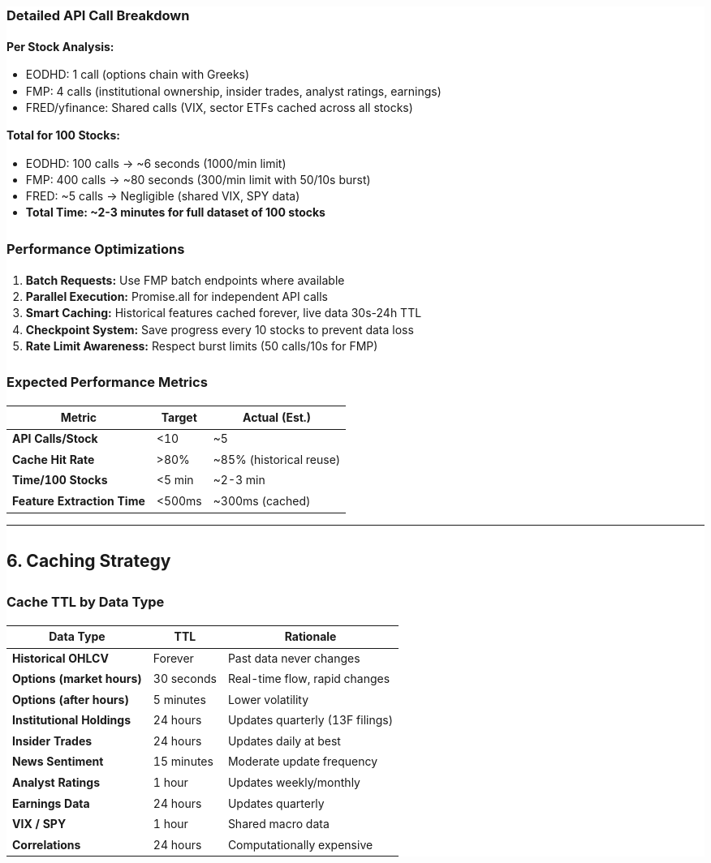 ### Detailed API Call Breakdown

**Per Stock Analysis:**
- EODHD: 1 call (options chain with Greeks)
- FMP: 4 calls (institutional ownership, insider trades, analyst ratings, earnings)
- FRED/yfinance: Shared calls (VIX, sector ETFs cached across all stocks)

**Total for 100 Stocks:**
- EODHD: 100 calls → ~6 seconds (1000/min limit)
- FMP: 400 calls → ~80 seconds (300/min limit with 50/10s burst)
- FRED: ~5 calls → Negligible (shared VIX, SPY data)
- **Total Time: ~2-3 minutes for full dataset of 100 stocks**

### Performance Optimizations

1. **Batch Requests:** Use FMP batch endpoints where available
2. **Parallel Execution:** Promise.all for independent API calls
3. **Smart Caching:** Historical features cached forever, live data 30s-24h TTL
4. **Checkpoint System:** Save progress every 10 stocks to prevent data loss
5. **Rate Limit Awareness:** Respect burst limits (50 calls/10s for FMP)

### Expected Performance Metrics

| Metric | Target | Actual (Est.) |
|--------|--------|---------------|
| **API Calls/Stock** | <10 | ~5 |
| **Cache Hit Rate** | >80% | ~85% (historical reuse) |
| **Time/100 Stocks** | <5 min | ~2-3 min |
| **Feature Extraction Time** | <500ms | ~300ms (cached) |

---

## 6. Caching Strategy

### Cache TTL by Data Type

| Data Type | TTL | Rationale |
|-----------|-----|-----------|
| **Historical OHLCV** | Forever | Past data never changes |
| **Options (market hours)** | 30 seconds | Real-time flow, rapid changes |
| **Options (after hours)** | 5 minutes | Lower volatility |
| **Institutional Holdings** | 24 hours | Updates quarterly (13F filings) |
| **Insider Trades** | 24 hours | Updates daily at best |
| **News Sentiment** | 15 minutes | Moderate update frequency |
| **Analyst Ratings** | 1 hour | Updates weekly/monthly |
| **Earnings Data** | 24 hours | Updates quarterly |
| **VIX / SPY** | 1 hour | Shared macro data |
| **Correlations** | 24 hours | Computationally expensive |
